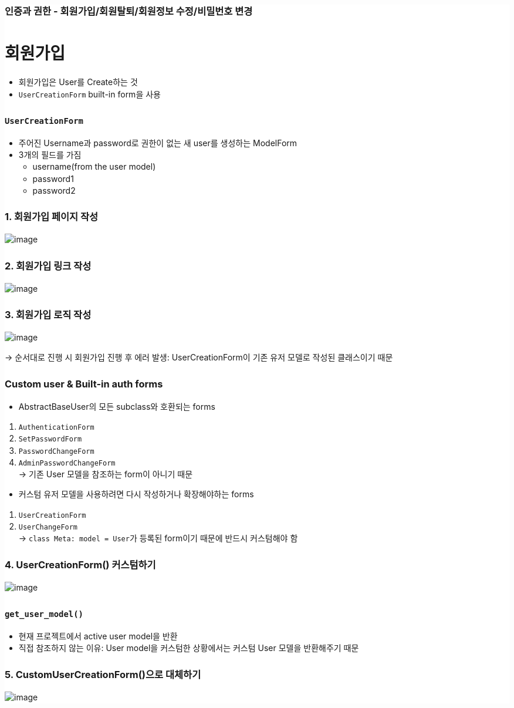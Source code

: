 ### 인증과 권한 - 회원가입/회원탈퇴/회원정보 수정/비밀번호 변경
# 회원가입
- 회원가입은 User를 Create하는 것
- `UserCreationForm` built-in form을 사용

### `UserCreationForm`
- 주어진 Username과 password로 권한이 없는 새 user를 생성하는 ModelForm
- 3개의 필드를 가짐
  - username(from the user model)
  - password1
  - password2

### 1. 회원가입 페이지 작성
<img width="948" alt="image" src="https://user-images.githubusercontent.com/108309396/227785821-ee809384-10bc-4bdb-a8ae-3f8debda27ee.png">

### 2. 회원가입 링크 작성
<img width="499" alt="image" src="https://user-images.githubusercontent.com/108309396/227785900-038cf219-89bd-431a-9bf0-a30c14625e83.png">

### 3. 회원가입 로직 작성
<img width="563" alt="image" src="https://user-images.githubusercontent.com/108309396/227785934-4460fd6c-c241-4fda-8599-cffaadf5b8f6.png">

&rarr; 순서대로 진행 시 회원가입 진행 후 에러 발생: UserCreationForm이 기존 유저 모델로 작성된 클래스이기 때문

### Custom user & Built-in auth forms
- AbstractBaseUser의 모든 subclass와 호환되는 forms
1. `AuthenticationForm`
2. `SetPasswordForm`
3. `PasswordChangeForm`
4. `AdminPasswordChangeForm`  
&rarr; 기존 User 모델을 참조하는 form이 아니기 때문
- 커스텀 유저 모델을 사용하려면 다시 작성하거나 확장해야하는 forms
1. `UserCreationForm`
2. `UserChangeForm`  
&rarr; `class Meta: model = User`가 등록된 form이기 때문에 반드시 커스텀해야 함

### 4. UserCreationForm() 커스텀하기
<img width="667" alt="image" src="https://user-images.githubusercontent.com/108309396/227786210-ddb5ce89-3cf2-4a8c-b00e-ffdce5899898.png">

### `get_user_model()`
- 현재 프로젝트에서 active user model을 반환
- 직접 참조하지 않는 이유: User model을 커스텀한 상황에서는 커스텀 User 모델을 반환해주기 때문

### 5. CustomUserCreationForm()으로 대체하기
<img width="566" alt="image" src="https://user-images.githubusercontent.com/108309396/227786329-97d07bd1-95b0-4c4a-8f27-68f0e7c74c63.png">

